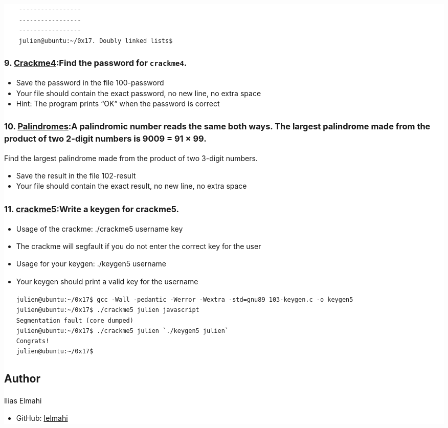         -----------------
        -----------------
        -----------------
        julien@ubuntu:~/0x17. Doubly linked lists$ 
 
 ### 9. [Crackme4](Crackme4):Find the password for `crackme4`.
 - Save the password in the file 100-password
- Your file should contain the exact password, no new line, no extra space
- Hint: The program prints “OK” when the password is correct
 
 
 ### 10. [Palindromes](102-result):A palindromic number reads the same both ways. The largest palindrome made from the product of two 2-digit numbers is 9009 = 91 × 99.
 
 Find the largest palindrome made from the product of two 3-digit numbers.

- Save the result in the file 102-result
- Your file should contain the exact result, no new line, no extra space

 
 ### 11. [crackme5](103-keygen.c):Write a keygen for crackme5.
 
- Usage of the crackme: ./crackme5 username key
- The crackme will segfault if you do not enter the correct key for the user
- Usage for your keygen: ./keygen5 username
- Your keygen should print a valid key for the username

      julien@ubuntu:~/0x17$ gcc -Wall -pedantic -Werror -Wextra -std=gnu89 103-keygen.c -o keygen5
      julien@ubuntu:~/0x17$ ./crackme5 julien javascript
      Segmentation fault (core dumped)
      julien@ubuntu:~/0x17$ ./crackme5 julien `./keygen5 julien`
      Congrats!
      julien@ubuntu:~/0x17$ 


## Author

Ilias Elmahi

- GitHub: [Ielmahi](https://github.com/Ielmahi) 
